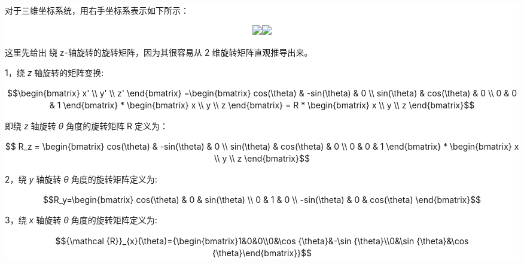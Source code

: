 对于三维坐标系统，用右手坐标系表示如下所示：

<center class="half">
    <img src="../images/rope/right_hand_coordinate.png" width="25%"/><img src="../images/rope/right_hand_coordinate2.png" width="40%"/>
</center>

这里先给出 绕 z-轴旋转的旋转矩阵，因为其很容易从 2 维旋转矩阵直观推导出来。

1，绕 $z$ 轴旋转的矩阵变换:

$$\begin{bmatrix}
x' \\
y' \\
z'
\end{bmatrix} =\begin{bmatrix}
cos(\theta) & -sin(\theta) & 0 \\
sin(\theta) & cos(\theta) & 0 \\
0 & 0 & 1
\end{bmatrix} * 
\begin{bmatrix}
x \\
y \\
z
\end{bmatrix} = R * \begin{bmatrix}
x \\
y \\
z
\end{bmatrix}$$

即绕 $z$ 轴旋转 $\theta$ 角度的旋转矩阵 R 定义为：

$$ R_z = \begin{bmatrix}
cos(\theta) & -sin(\theta) & 0 \\
sin(\theta) & cos(\theta) & 0 \\
0 & 0 & 1
\end{bmatrix} * 
\begin{bmatrix}
x \\
y \\
z
\end{bmatrix}$$

2，绕 $y$ 轴旋转 $\theta$ 角度的旋转矩阵定义为:

$$R_y=\begin{bmatrix}
cos(\theta) & 0 & sin(\theta) \\
0 & 1 & 0 \\
-sin(\theta) & 0 & cos(\theta) 
\end{bmatrix}$$

3，绕 $x$ 轴旋转 $\theta$ 角度的旋转矩阵定义为:

$${\mathcal {R}}_{x}(\theta)={\begin{bmatrix}1&0&0\\0&\cos {\theta}&-\sin {\theta}\\0&\sin {\theta}&\cos {\theta}\end{bmatrix}}$$ 

